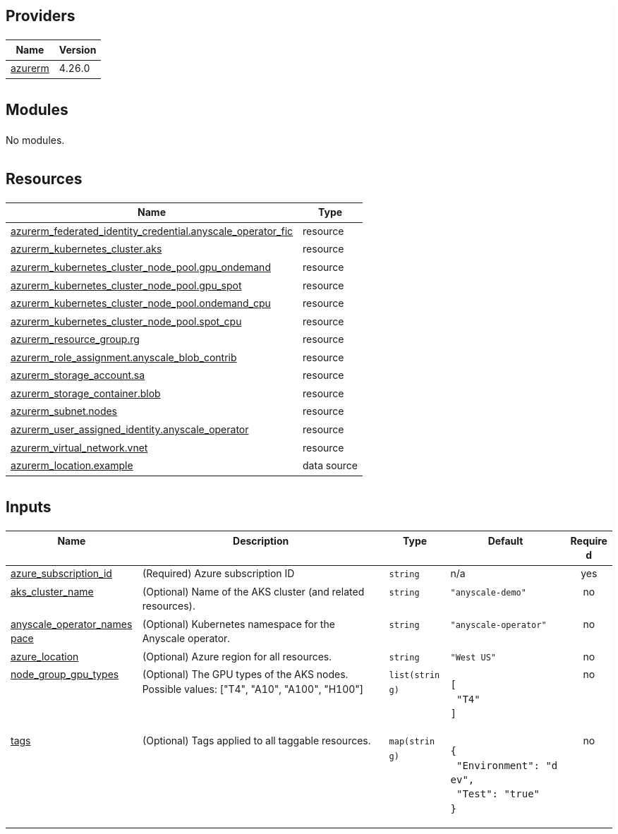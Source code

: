 ## Providers

| Name | Version |
|------|---------|
| <a name="provider_azurerm"></a> [azurerm](#provider\_azurerm) | 4.26.0 |

## Modules

No modules.

## Resources

| Name | Type |
|------|------|
| [azurerm_federated_identity_credential.anyscale_operator_fic](https://registry.terraform.io/providers/hashicorp/azurerm/4.26.0/docs/resources/federated_identity_credential) | resource |
| [azurerm_kubernetes_cluster.aks](https://registry.terraform.io/providers/hashicorp/azurerm/4.26.0/docs/resources/kubernetes_cluster) | resource |
| [azurerm_kubernetes_cluster_node_pool.gpu_ondemand](https://registry.terraform.io/providers/hashicorp/azurerm/4.26.0/docs/resources/kubernetes_cluster_node_pool) | resource |
| [azurerm_kubernetes_cluster_node_pool.gpu_spot](https://registry.terraform.io/providers/hashicorp/azurerm/4.26.0/docs/resources/kubernetes_cluster_node_pool) | resource |
| [azurerm_kubernetes_cluster_node_pool.ondemand_cpu](https://registry.terraform.io/providers/hashicorp/azurerm/4.26.0/docs/resources/kubernetes_cluster_node_pool) | resource |
| [azurerm_kubernetes_cluster_node_pool.spot_cpu](https://registry.terraform.io/providers/hashicorp/azurerm/4.26.0/docs/resources/kubernetes_cluster_node_pool) | resource |
| [azurerm_resource_group.rg](https://registry.terraform.io/providers/hashicorp/azurerm/4.26.0/docs/resources/resource_group) | resource |
| [azurerm_role_assignment.anyscale_blob_contrib](https://registry.terraform.io/providers/hashicorp/azurerm/4.26.0/docs/resources/role_assignment) | resource |
| [azurerm_storage_account.sa](https://registry.terraform.io/providers/hashicorp/azurerm/4.26.0/docs/resources/storage_account) | resource |
| [azurerm_storage_container.blob](https://registry.terraform.io/providers/hashicorp/azurerm/4.26.0/docs/resources/storage_container) | resource |
| [azurerm_subnet.nodes](https://registry.terraform.io/providers/hashicorp/azurerm/4.26.0/docs/resources/subnet) | resource |
| [azurerm_user_assigned_identity.anyscale_operator](https://registry.terraform.io/providers/hashicorp/azurerm/4.26.0/docs/resources/user_assigned_identity) | resource |
| [azurerm_virtual_network.vnet](https://registry.terraform.io/providers/hashicorp/azurerm/4.26.0/docs/resources/virtual_network) | resource |
| [azurerm_location.example](https://registry.terraform.io/providers/hashicorp/azurerm/4.26.0/docs/data-sources/location) | data source |

## Inputs

| Name | Description | Type | Default | Required |
|------|-------------|------|---------|:--------:|
| <a name="input_azure_subscription_id"></a> [azure\_subscription\_id](#input\_azure\_subscription\_id) | (Required) Azure subscription ID | `string` | n/a | yes |
| <a name="input_aks_cluster_name"></a> [aks\_cluster\_name](#input\_aks\_cluster\_name) | (Optional) Name of the AKS cluster (and related resources). | `string` | `"anyscale-demo"` | no |
| <a name="input_anyscale_operator_namespace"></a> [anyscale\_operator\_namespace](#input\_anyscale\_operator\_namespace) | (Optional) Kubernetes namespace for the Anyscale operator. | `string` | `"anyscale-operator"` | no |
| <a name="input_azure_location"></a> [azure\_location](#input\_azure\_location) | (Optional) Azure region for all resources. | `string` | `"West US"` | no |
| <a name="input_node_group_gpu_types"></a> [node\_group\_gpu\_types](#input\_node\_group\_gpu\_types) | (Optional) The GPU types of the AKS nodes.<br>Possible values: ["T4", "A10", "A100", "H100"] | `list(string)` | <pre>[<br>  "T4"<br>]</pre> | no |
| <a name="input_tags"></a> [tags](#input\_tags) | (Optional) Tags applied to all taggable resources. | `map(string)` | <pre>{<br>  "Environment": "dev",<br>  "Test": "true"<br>}</pre> | no |
